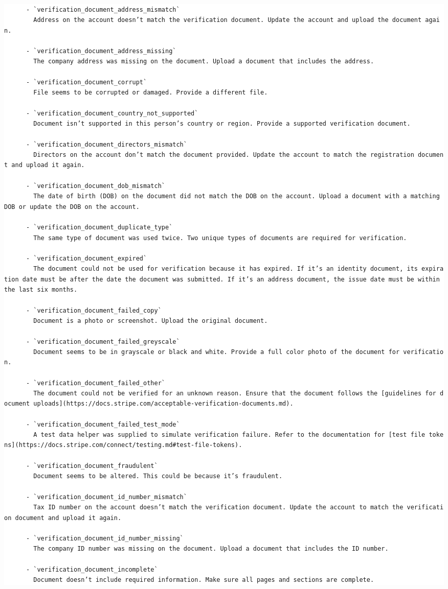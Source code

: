          - `verification_document_address_mismatch`
            Address on the account doesn’t match the verification document. Update the account and upload the document again.

          - `verification_document_address_missing`
            The company address was missing on the document. Upload a document that includes the address.

          - `verification_document_corrupt`
            File seems to be corrupted or damaged. Provide a different file.

          - `verification_document_country_not_supported`
            Document isn’t supported in this person’s country or region. Provide a supported verification document.

          - `verification_document_directors_mismatch`
            Directors on the account don’t match the document provided. Update the account to match the registration document and upload it again.

          - `verification_document_dob_mismatch`
            The date of birth (DOB) on the document did not match the DOB on the account. Upload a document with a matching DOB or update the DOB on the account.

          - `verification_document_duplicate_type`
            The same type of document was used twice. Two unique types of documents are required for verification.

          - `verification_document_expired`
            The document could not be used for verification because it has expired. If it’s an identity document, its expiration date must be after the date the document was submitted. If it’s an address document, the issue date must be within the last six months.

          - `verification_document_failed_copy`
            Document is a photo or screenshot. Upload the original document.

          - `verification_document_failed_greyscale`
            Document seems to be in grayscale or black and white. Provide a full color photo of the document for verification.

          - `verification_document_failed_other`
            The document could not be verified for an unknown reason. Ensure that the document follows the [guidelines for document uploads](https://docs.stripe.com/acceptable-verification-documents.md).

          - `verification_document_failed_test_mode`
            A test data helper was supplied to simulate verification failure. Refer to the documentation for [test file tokens](https://docs.stripe.com/connect/testing.md#test-file-tokens).

          - `verification_document_fraudulent`
            Document seems to be altered. This could be because it’s fraudulent.

          - `verification_document_id_number_mismatch`
            Tax ID number on the account doesn’t match the verification document. Update the account to match the verification document and upload it again.

          - `verification_document_id_number_missing`
            The company ID number was missing on the document. Upload a document that includes the ID number.

          - `verification_document_incomplete`
            Document doesn’t include required information. Make sure all pages and sections are complete.
